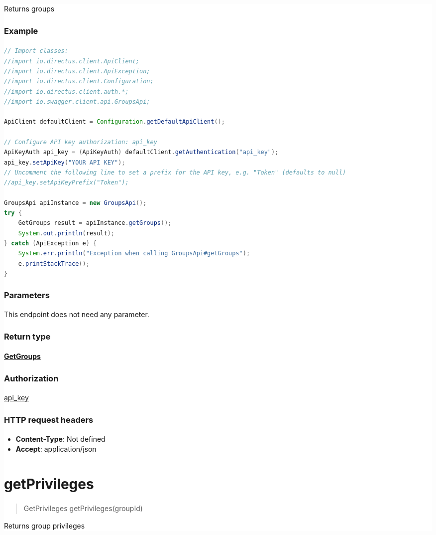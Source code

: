 Returns groups

### Example
```java
// Import classes:
//import io.directus.client.ApiClient;
//import io.directus.client.ApiException;
//import io.directus.client.Configuration;
//import io.directus.client.auth.*;
//import io.swagger.client.api.GroupsApi;

ApiClient defaultClient = Configuration.getDefaultApiClient();

// Configure API key authorization: api_key
ApiKeyAuth api_key = (ApiKeyAuth) defaultClient.getAuthentication("api_key");
api_key.setApiKey("YOUR API KEY");
// Uncomment the following line to set a prefix for the API key, e.g. "Token" (defaults to null)
//api_key.setApiKeyPrefix("Token");

GroupsApi apiInstance = new GroupsApi();
try {
    GetGroups result = apiInstance.getGroups();
    System.out.println(result);
} catch (ApiException e) {
    System.err.println("Exception when calling GroupsApi#getGroups");
    e.printStackTrace();
}
```

### Parameters
This endpoint does not need any parameter.

### Return type

[**GetGroups**](GetGroups.md)

### Authorization

[api_key](../README.md#api_key)

### HTTP request headers

 - **Content-Type**: Not defined
 - **Accept**: application/json

<a name="getPrivileges"></a>
# **getPrivileges**
> GetPrivileges getPrivileges(groupId)

Returns group privileges
